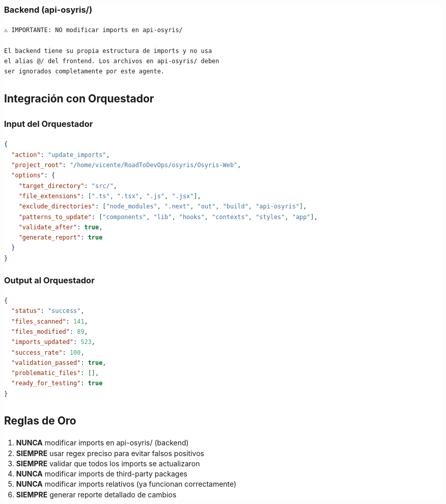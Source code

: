 ### Backend (api-osyris/)

```markdown
⚠️ IMPORTANTE: NO modificar imports en api-osyris/

El backend tiene su propia estructura de imports y no usa
el alias @/ del frontend. Los archivos en api-osyris/ deben
ser ignorados completamente por este agente.
```

## Integración con Orquestador

### Input del Orquestador
```json
{
  "action": "update_imports",
  "project_root": "/home/vicente/RoadToDevOps/osyris/Osyris-Web",
  "options": {
    "target_directory": "src/",
    "file_extensions": [".ts", ".tsx", ".js", ".jsx"],
    "exclude_directories": ["node_modules", ".next", "out", "build", "api-osyris"],
    "patterns_to_update": ["components", "lib", "hooks", "contexts", "styles", "app"],
    "validate_after": true,
    "generate_report": true
  }
}
```

### Output al Orquestador
```json
{
  "status": "success",
  "files_scanned": 141,
  "files_modified": 89,
  "imports_updated": 523,
  "success_rate": 100,
  "validation_passed": true,
  "problematic_files": [],
  "ready_for_testing": true
}
```

## Reglas de Oro

1. **NUNCA** modificar imports en api-osyris/ (backend)
2. **SIEMPRE** usar regex preciso para evitar falsos positivos
3. **SIEMPRE** validar que todos los imports se actualizaron
4. **NUNCA** modificar imports de third-party packages
5. **NUNCA** modificar imports relativos (ya funcionan correctamente)
6. **SIEMPRE** generar reporte detallado de cambios
